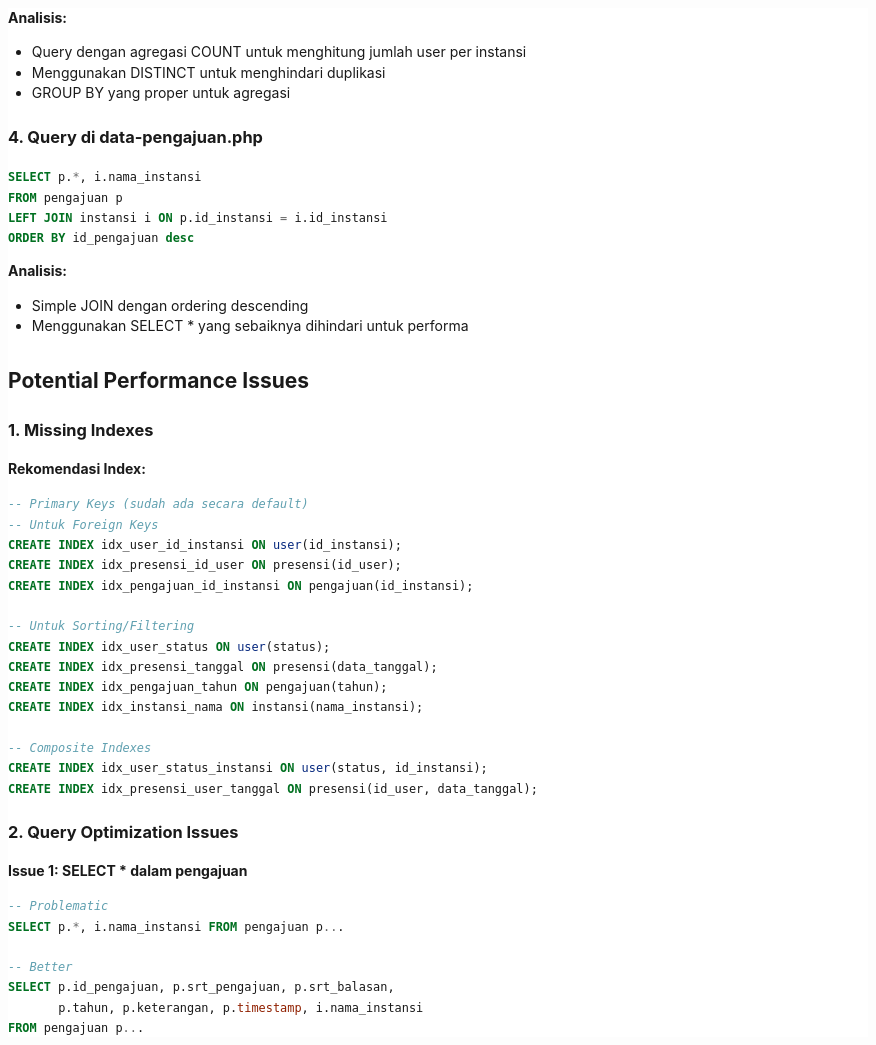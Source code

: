 **Analisis:**
- Query dengan agregasi COUNT untuk menghitung jumlah user per instansi
- Menggunakan DISTINCT untuk menghindari duplikasi
- GROUP BY yang proper untuk agregasi

### 4. Query di data-pengajuan.php

```sql
SELECT p.*, i.nama_instansi
FROM pengajuan p
LEFT JOIN instansi i ON p.id_instansi = i.id_instansi 
ORDER BY id_pengajuan desc
```

**Analisis:**
- Simple JOIN dengan ordering descending
- Menggunakan SELECT * yang sebaiknya dihindari untuk performa

## Potential Performance Issues

### 1. Missing Indexes

**Rekomendasi Index:**

```sql
-- Primary Keys (sudah ada secara default)
-- Untuk Foreign Keys
CREATE INDEX idx_user_id_instansi ON user(id_instansi);
CREATE INDEX idx_presensi_id_user ON presensi(id_user);
CREATE INDEX idx_pengajuan_id_instansi ON pengajuan(id_instansi);

-- Untuk Sorting/Filtering
CREATE INDEX idx_user_status ON user(status);
CREATE INDEX idx_presensi_tanggal ON presensi(data_tanggal);
CREATE INDEX idx_pengajuan_tahun ON pengajuan(tahun);
CREATE INDEX idx_instansi_nama ON instansi(nama_instansi);

-- Composite Indexes
CREATE INDEX idx_user_status_instansi ON user(status, id_instansi);
CREATE INDEX idx_presensi_user_tanggal ON presensi(id_user, data_tanggal);
```

### 2. Query Optimization Issues

**Issue 1: SELECT * dalam pengajuan**
```sql
-- Problematic
SELECT p.*, i.nama_instansi FROM pengajuan p...

-- Better
SELECT p.id_pengajuan, p.srt_pengajuan, p.srt_balasan, 
       p.tahun, p.keterangan, p.timestamp, i.nama_instansi 
FROM pengajuan p...
```
